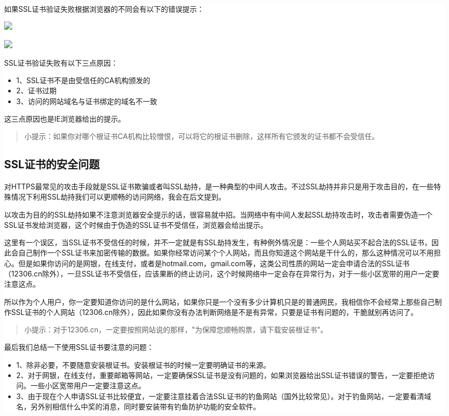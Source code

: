 如果SSL证书验证失败根据浏览器的不同会有以下的错误提示：

![](https://www.runoob.com/wp-content/uploads/2017/05/EmdncPaZhVS65SfPqhIaabLfdQ5wMNsy-3Hu1hOG8m4gAwAAMAIAAEpQ.jpg)

![](https://www.runoob.com/wp-content/uploads/2017/05/GZLvVaGauRJDk79ESMv5P6G42ocWSjDTmIbsw2FRq30lAwAAGQIAAEpQ.jpg)

SSL证书验证失败有以下三点原因：

- 1、SSL证书不是由受信任的CA机构颁发的
- 2、证书过期
- 3、访问的网站域名与证书绑定的域名不一致

这三点原因也是IE浏览器给出的提示。

> 小提示：如果你对哪个根证书CA机构比较憎恨，可以将它的根证书删除，这样所有它颁发的证书都不会受信任。

## SSL证书的安全问题

对HTTPS最常见的攻击手段就是SSL证书欺骗或者叫SSL劫持，是一种典型的中间人攻击。不过SSL劫持并非只是用于攻击目的，在一些特殊情况下利用SSL劫持我们可以更顺畅的访问网络，我会在后文提到。

以攻击为目的的SSL劫持如果不注意浏览器安全提示的话，很容易就中招。当网络中有中间人发起SSL劫持攻击时，攻击者需要伪造一个SSL证书发给浏览器，这个时候由于伪造的SSL证书不受信任，浏览器会给出提示。

这里有一个误区，当SSL证书不受信任的时候，并不一定就是有SSL劫持发生，有种例外情况是：一些个人网站买不起合法的SSL证书，因此会自己制作一个SSL证书来加密传输的数据。如果你经常访问某个个人网站，而且你知道这个网站是干什么的，那么这种情况可以不用担心。但是如果你访问的是网银，在线支付，或者是hotmail.com，gmail.com等，这类公司性质的网站一定会申请合法的SSL证书（12306.cn除外），一旦SSL证书不受信任，应该果断的终止访问，这个时候网络中一定会存在异常行为，对于一些小区宽带的用户一定要注意这点。

所以作为个人用户，你一定要知道你访问的是什么网站，如果你只是一个没有多少计算机只是的普通网民，我相信你不会经常上那些自己制作SSL证书的个人网站（12306.cn除外），因此如果你没有办法判断网络是不是有异常，只要是证书有问题的，干脆就别再访问了。

> 小提示：对于12306.cn，一定要按照网站说的那样，"为保障您顺畅购票，请下载安装根证书"。

最后我们总结一下使用SSL证书要注意的问题：

- 1、除非必要，不要随意安装根证书。安装根证书的时候一定要明确证书的来源。
- 2、对于网银，在线支付，重要邮箱等网站，一定要确保SSL证书是没有问题的，如果浏览器给出SSL证书错误的警告，一定要拒绝访问。一些小区宽带用户一定要注意这点。
- 3、由于现在个人申请SSL证书比较便宜，一定要注意挂着合法SSL证书的钓鱼网站（国外比较常见）。对于钓鱼网站，一定要看清域名，另外别相信什么中奖的消息，同时要安装带有钓鱼防护功能的安全软件。
